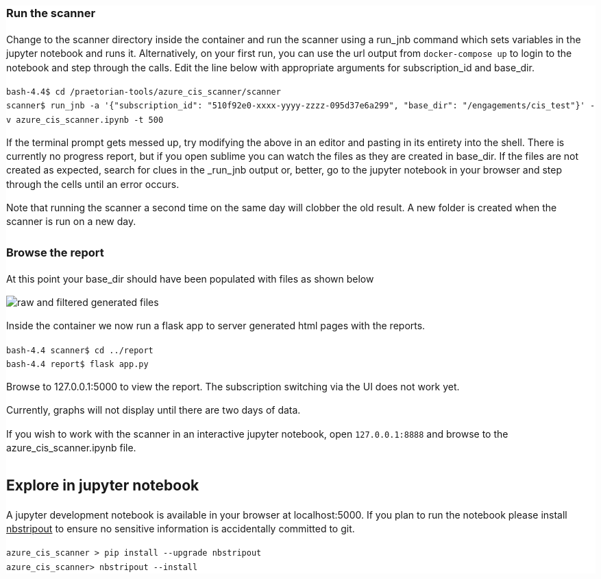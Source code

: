 ### Run the scanner
Change to the scanner directory inside the container and run the scanner using a run_jnb command which 
sets variables in the jupyter notebook and runs it. Alternatively, on your first run, you can use the url 
output from `docker-compose up` to login to the notebook and step through the calls.  Edit the line below
with appropriate arguments for subscription_id and base_dir.

```
bash-4.4$ cd /praetorian-tools/azure_cis_scanner/scanner
scanner$ run_jnb -a '{"subscription_id": "510f92e0-xxxx-yyyy-zzzz-095d37e6a299", "base_dir": "/engagements/cis_test"}' -v azure_cis_scanner.ipynb -t 500
```
If the terminal prompt gets messed up, try modifying the above in an editor and pasting in its entirety into the shell.
There is currently no progress report, but if you open sublime you can watch the files as they are created in base_dir.
If the files are not created as expected, search for clues in the _run_jnb output or, better, go to the jupyter notebook in your browser
and step through the cells until an error occurs.

Note that running the scanner a second time on the same day will clobber the old result.  A new folder is created when the scanner is 
run on a new day.

### Browse the report
At this point your base_dir should have been populated with files as shown below

![raw and filtered generated files](images/cis_test_azure_scanner_files.png?raw=true "Scanner Generated Files")

Inside the container we now run a flask app to server generated html pages with the reports.

```
bash-4.4 scanner$ cd ../report
bash-4.4 report$ flask app.py
```
Browse to 127.0.0.1:5000 to view the report.  The subscription switching via the UI does not work yet.

Currently, graphs will not display until there are two days of data.

If you wish to work with the scanner in an interactive jupyter notebook, open `127.0.0.1:8888` and browse to the azure_cis_scanner.ipynb file.

## Explore in jupyter notebook
A jupyter development notebook is available in your browser at localhost:5000.
If you plan to run the notebook please install [nbstripout](https://github.com/kynan/nbstripout) to ensure no sensitive information is accidentally committed to git.
```
azure_cis_scanner > pip install --upgrade nbstripout
azure_cis_scanner> nbstripout --install
```
